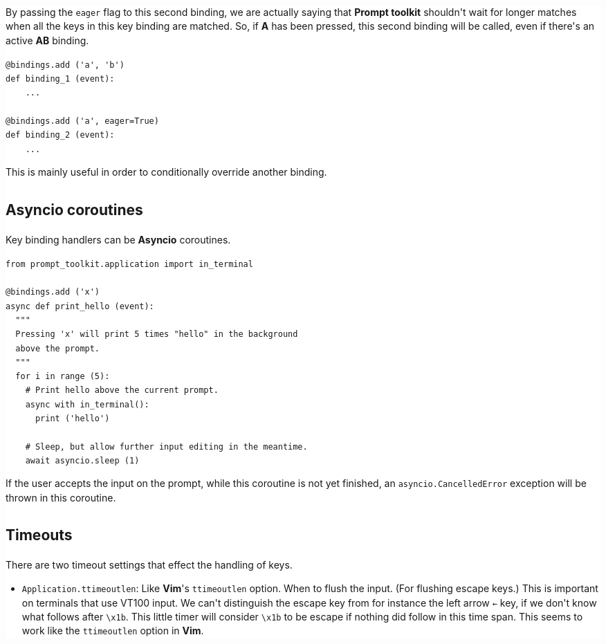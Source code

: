 By passing the `eager` flag to this second binding, we are actually saying that
**Prompt toolkit** shouldn't wait for longer matches when all the keys in this key
binding are matched. So, if **A** has been pressed, this second binding will be
called, even if there's an active **AB** binding.


```
@bindings.add ('a', 'b')
def binding_1 (event):
    ...

@bindings.add ('a', eager=True)
def binding_2 (event):
    ...
```

This is mainly useful in order to conditionally override another binding.

## Asyncio coroutines

Key binding handlers can be **Asyncio** coroutines.

```
from prompt_toolkit.application import in_terminal

@bindings.add ('x')
async def print_hello (event):
  """
  Pressing 'x' will print 5 times "hello" in the background
  above the prompt.
  """
  for i in range (5):
    # Print hello above the current prompt.
    async with in_terminal():
      print ('hello')

    # Sleep, but allow further input editing in the meantime.
    await asyncio.sleep (1)
```

If the user accepts the input on the prompt, while this coroutine is not yet
finished, an `asyncio.CancelledError` exception will be thrown in this
coroutine.


## Timeouts

There are two timeout settings that effect the handling of keys.

- `Application.ttimeoutlen`: Like **Vim**'s `ttimeoutlen` option.
  When to flush the input. (For flushing escape keys.) This is important on
  terminals that use VT100 input. We can't distinguish the escape key from for
  instance the left arrow `←` key, if we don't know what follows after `\x1b`. This
  little timer will consider `\x1b` to be escape if nothing did follow in this
  time span.  This seems to work like the `ttimeoutlen` option in **Vim**.
